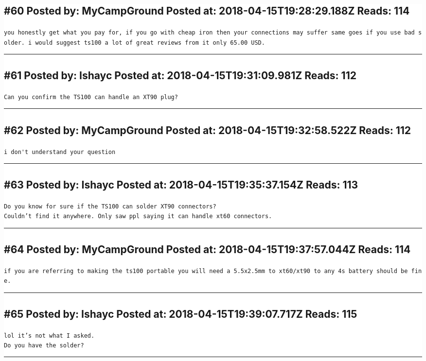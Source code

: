 ## \#60 Posted by: MyCampGround Posted at: 2018-04-15T19:28:29.188Z Reads: 114

```
you honestly get what you pay for, if you go with cheap iron then your connections may suffer same goes if you use bad solder. i would suggest ts100 a lot of great reviews from it only 65.00 USD.
```

---
## \#61 Posted by: Ishayc Posted at: 2018-04-15T19:31:09.981Z Reads: 112

```
Can you confirm the TS100 can handle an XT90 plug?
```

---
## \#62 Posted by: MyCampGround Posted at: 2018-04-15T19:32:58.522Z Reads: 112

```
i don't understand your question
```

---
## \#63 Posted by: Ishayc Posted at: 2018-04-15T19:35:37.154Z Reads: 113

```
Do you know for sure if the TS100 can solder XT90 connectors?
Couldn’t find it anywhere. Only saw ppl saying it can handle xt60 connectors.
```

---
## \#64 Posted by: MyCampGround Posted at: 2018-04-15T19:37:57.044Z Reads: 114

```
if you are referring to making the ts100 portable you will need a 5.5x2.5mm to xt60/xt90 to any 4s battery should be fine.
```

---
## \#65 Posted by: Ishayc Posted at: 2018-04-15T19:39:07.717Z Reads: 115

```
lol it’s not what I asked.
Do you have the solder?
```

---